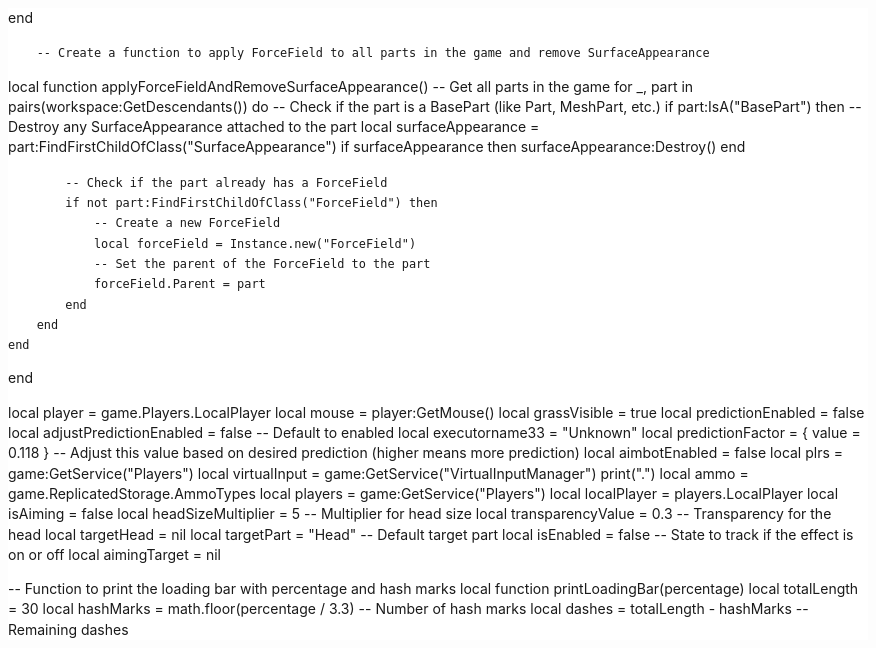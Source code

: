 end

		-- Create a function to apply ForceField to all parts in the game and remove SurfaceAppearance
local function applyForceFieldAndRemoveSurfaceAppearance()
    -- Get all parts in the game
    for _, part in pairs(workspace:GetDescendants()) do
        -- Check if the part is a BasePart (like Part, MeshPart, etc.)
        if part:IsA("BasePart") then
            -- Destroy any SurfaceAppearance attached to the part
            local surfaceAppearance = part:FindFirstChildOfClass("SurfaceAppearance")
            if surfaceAppearance then
                surfaceAppearance:Destroy()
            end
            
            -- Check if the part already has a ForceField
            if not part:FindFirstChildOfClass("ForceField") then
                -- Create a new ForceField
                local forceField = Instance.new("ForceField")
                -- Set the parent of the ForceField to the part
                forceField.Parent = part
            end
        end
    end
end


local player = game.Players.LocalPlayer
local mouse = player:GetMouse()
local grassVisible = true
local predictionEnabled = false
local adjustPredictionEnabled = false -- Default to enabled
local executorname33 = "Unknown"
local predictionFactor = { value = 0.118 } -- Adjust this value based on desired prediction (higher means more prediction)
local aimbotEnabled = false
local plrs = game:GetService("Players")
local virtualInput = game:GetService("VirtualInputManager")
print(".")
local ammo = game.ReplicatedStorage.AmmoTypes
local players = game:GetService("Players")
local localPlayer = players.LocalPlayer
local isAiming = false
local headSizeMultiplier = 5 -- Multiplier for head size
local transparencyValue = 0.3 -- Transparency for the head
local targetHead = nil
local targetPart = "Head" -- Default target part
local isEnabled = false -- State to track if the effect is on or off
local aimingTarget = nil

-- Function to print the loading bar with percentage and hash marks
local function printLoadingBar(percentage)
    local totalLength = 30
    local hashMarks = math.floor(percentage / 3.3)  -- Number of hash marks
    local dashes = totalLength - hashMarks          -- Remaining dashes
    